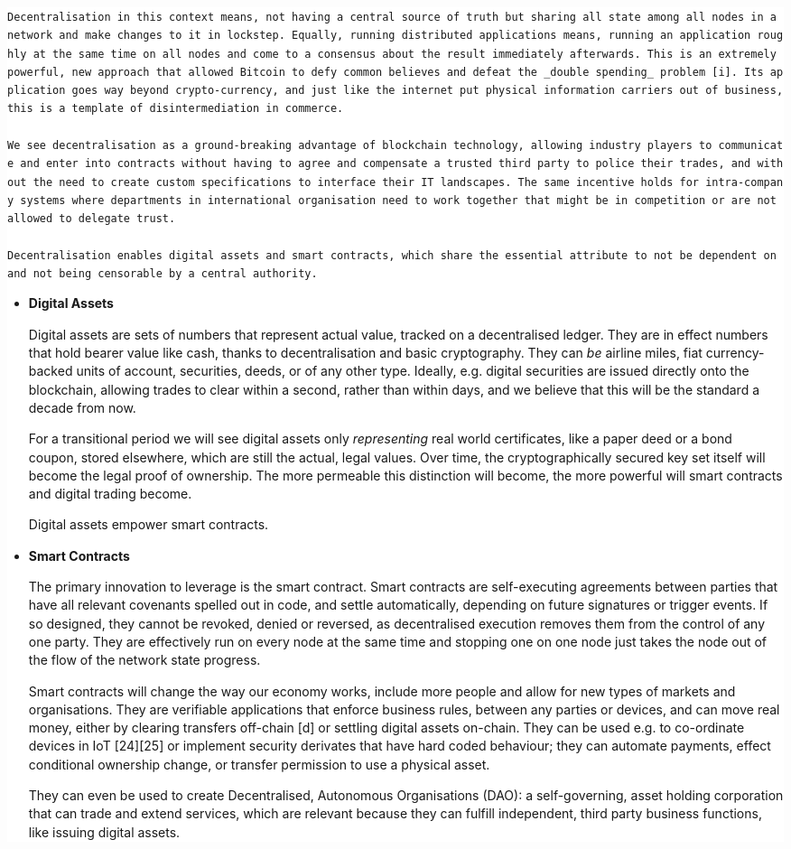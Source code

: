 	Decentralisation in this context means, not having a central source of truth but sharing all state among all nodes in a network and make changes to it in lockstep. Equally, running distributed applications means, running an application roughly at the same time on all nodes and come to a consensus about the result immediately afterwards. This is an extremely powerful, new approach that allowed Bitcoin to defy common believes and defeat the _double spending_ problem [i]. Its application goes way beyond crypto-currency, and just like the internet put physical information carriers out of business, this is a template of disintermediation in commerce.

	We see decentralisation as a ground-breaking advantage of blockchain technology, allowing industry players to communicate and enter into contracts without having to agree and compensate a trusted third party to police their trades, and without the need to create custom specifications to interface their IT landscapes. The same incentive holds for intra-company systems where departments in international organisation need to work together that might be in competition or are not allowed to delegate trust.

	Decentralisation enables digital assets and smart contracts, which share the essential attribute to not be dependent on and not being censorable by a central authority.


* **Digital Assets**

	Digital assets are sets of numbers that represent actual value, tracked on a decentralised ledger. They are in effect numbers that hold bearer value like cash, thanks to decentralisation and basic cryptography. They can _be_ airline miles, fiat currency-backed units of account, securities, deeds, or of any other type. Ideally, e.g. digital securities are issued directly onto the blockchain, allowing trades to clear within a second, rather than within days, and we believe that this will be the standard a decade from now.

	For a transitional period we will see digital assets only _representing_ real world certificates, like a paper deed or a bond coupon, stored elsewhere, which are still the actual, legal values. Over time, the cryptographically secured key set itself will become the legal proof of ownership. The more permeable this distinction will become, the more powerful will smart contracts and digital trading become.

	Digital assets empower smart contracts.


* **Smart Contracts**

	The primary innovation to leverage is the smart contract. Smart contracts are self-executing agreements between parties that have all relevant covenants spelled out in code, and settle automatically, depending on future signatures or trigger events. If so designed, they cannot be revoked, denied or reversed, as decentralised execution removes them from the control of any one party. They are effectively run on every node at the same time and stopping one on one node just takes the node out of the flow of the network state progress.

	Smart contracts will change the way our economy works, include more people and allow for new types of markets and organisations. They are verifiable applications that enforce business rules, between any parties or devices, and can move real money, either by clearing transfers off-chain [d] or settling digital assets on-chain. They can be used e.g. to co-ordinate devices in IoT [24][25] or implement security derivates that have hard coded behaviour; they can automate payments, effect conditional ownership change, or transfer permission to use a physical asset.

	They can even be used to create Decentralised, Autonomous Organisations (DAO): a self-governing, asset holding corporation that can trade and extend services, which are relevant because they can fulfill  independent, third party business functions, like issuing digital assets.
